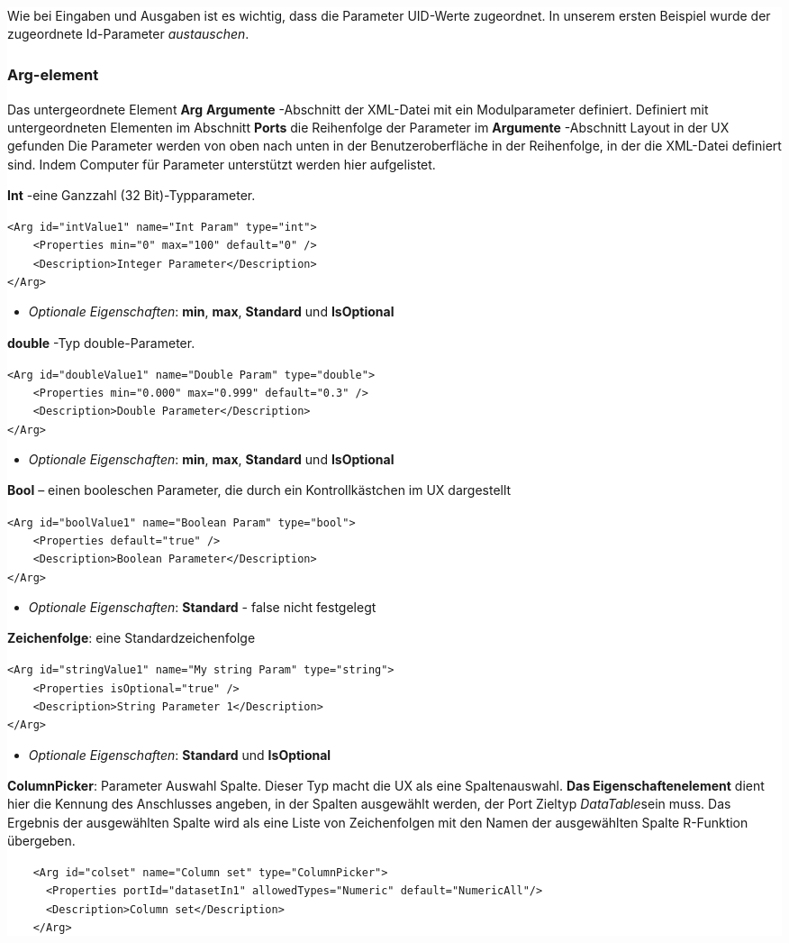 Wie bei Eingaben und Ausgaben ist es wichtig, dass die Parameter UID-Werte zugeordnet. In unserem ersten Beispiel wurde der zugeordnete Id-Parameter *austauschen*.

### <a name="arg-element"></a>Arg-element
Das untergeordnete Element **Arg** **Argumente** -Abschnitt der XML-Datei mit ein Modulparameter definiert. Definiert mit untergeordneten Elementen im Abschnitt **Ports** die Reihenfolge der Parameter im **Argumente** -Abschnitt Layout in der UX gefunden Die Parameter werden von oben nach unten in der Benutzeroberfläche in der Reihenfolge, in der die XML-Datei definiert sind. Indem Computer für Parameter unterstützt werden hier aufgelistet. 

**Int** -eine Ganzzahl (32 Bit)-Typparameter.

    <Arg id="intValue1" name="Int Param" type="int">
        <Properties min="0" max="100" default="0" />
        <Description>Integer Parameter</Description>
    </Arg>


* *Optionale Eigenschaften*: **min**, **max**, **Standard** und **IsOptional**

**double** -Typ double-Parameter.

    <Arg id="doubleValue1" name="Double Param" type="double">
        <Properties min="0.000" max="0.999" default="0.3" />
        <Description>Double Parameter</Description>
    </Arg>


* *Optionale Eigenschaften*: **min**, **max**, **Standard** und **IsOptional**

**Bool** – einen booleschen Parameter, die durch ein Kontrollkästchen im UX dargestellt

    <Arg id="boolValue1" name="Boolean Param" type="bool">
        <Properties default="true" />
        <Description>Boolean Parameter</Description>
    </Arg>



* *Optionale Eigenschaften*: **Standard** - false nicht festgelegt

**Zeichenfolge**: eine Standardzeichenfolge

    <Arg id="stringValue1" name="My string Param" type="string">
        <Properties isOptional="true" />
        <Description>String Parameter 1</Description>
    </Arg>  

* *Optionale Eigenschaften*: **Standard** und **IsOptional**

**ColumnPicker**: Parameter Auswahl Spalte. Dieser Typ macht die UX als eine Spaltenauswahl. **Das Eigenschaftenelement** dient hier die Kennung des Anschlusses angeben, in der Spalten ausgewählt werden, der Port Zieltyp *DataTable*sein muss. Das Ergebnis der ausgewählten Spalte wird als eine Liste von Zeichenfolgen mit den Namen der ausgewählten Spalte R-Funktion übergeben. 

        <Arg id="colset" name="Column set" type="ColumnPicker">   
          <Properties portId="datasetIn1" allowedTypes="Numeric" default="NumericAll"/>
          <Description>Column set</Description>
        </Arg>

